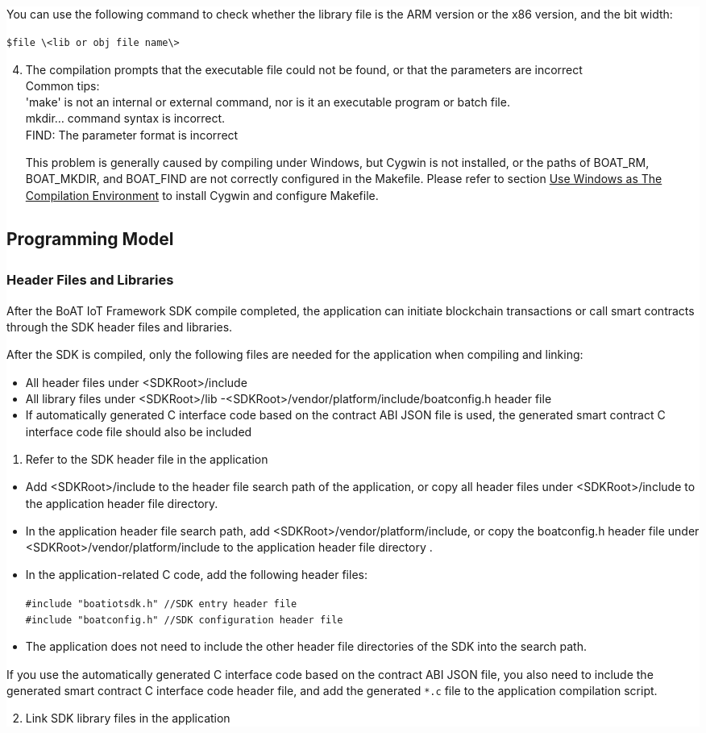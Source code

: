    You can use the following command to check whether the library file is the ARM version or the x86 version, and the bit width:  
   ````
   $file \<lib or obj file name\>
   ````

4. The compilation prompts that the executable file could not be found, or that the parameters are incorrect  
Common tips:  
'make' is not an internal or external command, nor is it an executable program or batch file.  
mkdir… command syntax is incorrect.  
FIND: The parameter format is incorrect  

   This problem is generally caused by compiling under Windows, but Cygwin is not installed, or the paths of BOAT_RM, BOAT_MKDIR, and BOAT_FIND are not correctly configured in the Makefile. Please refer to section [Use Windows as The Compilation Environment](#use-windows-as-the-compilation-environment) to install Cygwin and configure Makefile.

## Programming Model

### Header Files and Libraries
After the BoAT IoT Framework SDK compile completed, the application can initiate blockchain transactions or call smart contracts through the SDK header files and libraries.

After the SDK is compiled, only the following files are needed for the application when compiling and linking:

- All header files under \<SDKRoot\>/include 
- All library files under \<SDKRoot\>/lib 
-\<SDKRoot\>/vendor/platform/include/boatconfig.h header file
- If automatically generated C interface code based on the contract ABI JSON file is used, the generated smart contract C interface code file should also be included

1. Refer to the SDK header file in the application

- Add \<SDKRoot\>/include to the header file search path of the application, or copy all header files under \<SDKRoot\>/include to the application header file directory.
- In the application header file search path, add \<SDKRoot\>/vendor/platform/include, or copy the boatconfig.h header file under \<SDKRoot\>/vendor/platform/include to the application header file directory .
- In the application-related C code, add the following header files:

   ````
   #include "boatiotsdk.h" //SDK entry header file
   #include "boatconfig.h" //SDK configuration header file
   ````

- The application does not need to include the other header file directories of the SDK into the search path.

If you use the automatically generated C interface code based on the contract ABI JSON file, you also need to include the generated smart contract C interface code header file, and add the generated `*.c` file to the application compilation script.

2. Link SDK library files in the application
